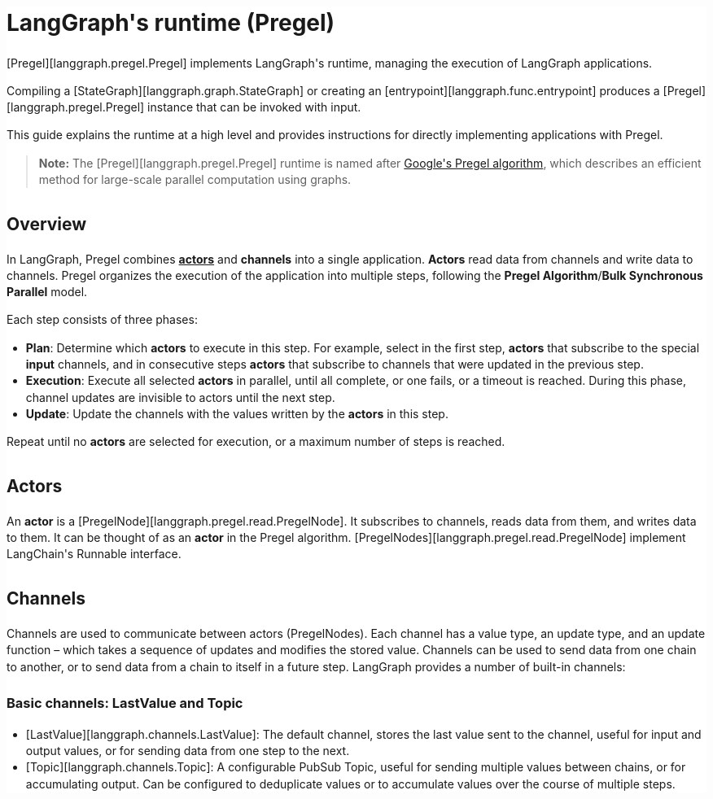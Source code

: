 # LangGraph's runtime (Pregel)

[Pregel][langgraph.pregel.Pregel] implements LangGraph's runtime, managing the execution of LangGraph applications.

Compiling a [StateGraph][langgraph.graph.StateGraph] or creating an [entrypoint][langgraph.func.entrypoint] produces a [Pregel][langgraph.pregel.Pregel] instance that can be invoked with input.

This guide explains the runtime at a high level and provides instructions for directly implementing applications with Pregel.

> **Note:** The [Pregel][langgraph.pregel.Pregel] runtime is named after [Google's Pregel algorithm](https://research.google/pubs/pub37252/), which describes an efficient method for large-scale parallel computation using graphs.

## Overview

In LangGraph, Pregel combines [**actors**](https://en.wikipedia.org/wiki/Actor_model) and **channels** into a single application. **Actors** read data from channels and write data to channels. Pregel organizes the execution of the application into multiple steps, following the **Pregel Algorithm**/**Bulk Synchronous Parallel** model.

Each step consists of three phases:

- **Plan**: Determine which **actors** to execute in this step. For example, select in the first step, **actors** that subscribe to the special **input** channels, and in consecutive steps **actors** that subscribe to channels that were updated in the previous step.
- **Execution**: Execute all selected **actors** in parallel, until all complete, or one fails, or a timeout is reached. During this phase, channel updates are invisible to actors until the next step.
- **Update**: Update the channels with the values written by the **actors** in this step.

Repeat until no **actors** are selected for execution, or a maximum number of steps is reached.

## Actors 

An **actor** is a [PregelNode][langgraph.pregel.read.PregelNode]. It subscribes to channels, reads data from them, and writes data to them. It can be thought of as an **actor** in the Pregel algorithm. [PregelNodes][langgraph.pregel.read.PregelNode] implement LangChain's Runnable interface.

## Channels

Channels are used to communicate between actors (PregelNodes). Each channel has a value type, an update type, and an update function – which takes a sequence of updates and modifies the stored value. Channels can be used to send data from one chain to another, or to send data from a chain to itself in a future step. LangGraph provides a number of built-in channels:

### Basic channels: LastValue and Topic

- [LastValue][langgraph.channels.LastValue]: The default channel, stores the last value sent to the channel, useful for input and output values, or for sending data from one step to the next.
- [Topic][langgraph.channels.Topic]: A configurable PubSub Topic, useful for sending multiple values between chains, or for accumulating output. Can be configured to deduplicate values or to accumulate values over the course of multiple steps.
